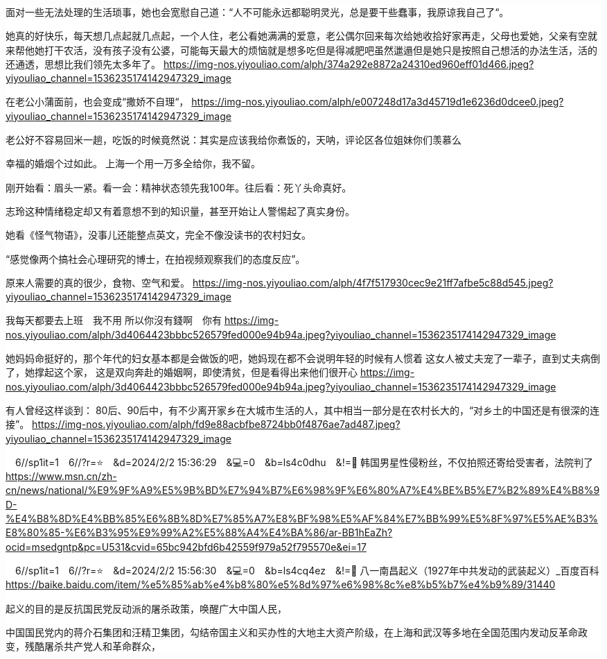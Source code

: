 面对一些无法处理的生活琐事，她也会宽慰自己道：“人不可能永远都聪明灵光，总是要干些蠢事，我原谅我自己了“。

她真的好快乐，每天想几点起就几点起，一个人住，老公看她满满的爱意，老公偶尔回来每次给她收拾好家再走，父母也爱她，父亲有空就来帮他她打干农活，没有孩子没有公婆，可能每天最大的烦恼就是想多吃但是得减肥吧虽然邋遢但是她只是按照自己想活的办法生活，活的还通透，思想比我们领先太多年了。
https://img-nos.yiyouliao.com/alph/374a292e8872a24310ed960eff01d466.jpeg?yiyouliao_channel=1536235174142947329_image

在老公小蒲面前，也会变成“撒娇不自理“，
https://img-nos.yiyouliao.com/alph/e007248d17a3d45719d1e6236d0dcee0.jpeg?yiyouliao_channel=1536235174142947329_image

老公好不容易回米一趟，吃饭的时候竟然说：其实是应该我给你煮饭的，天呐，评论区各位姐妹你们羡慕么

幸福的婚烟个过如此。
上海一个用一万多全给你，我不留。

刚开始看：眉头一紧。看一会：精神状态领先我100年。往后看：死丫头命真好。

志玲这种情绪稳定却又有着意想不到的知识量，甚至开始让人警惕起了真实身份。

她看《怪气物语》，没事儿还能整点英文，完全不像没读书的农村妇女。

“感觉像两个搞社会心理研究的博士，在拍视频观察我们的态度反应”。

原来人需要的真的很少，食物、空气和爱。
https://img-nos.yiyouliao.com/alph/4f7f517930cec9e21ff7afbe5c88d545.jpeg?yiyouliao_channel=1536235174142947329_image

我每天都要去上班　我不用
所以你沒有錢啊　你有
https://img-nos.yiyouliao.com/alph/3d4064423bbbc526579fed000e94b94a.jpeg?yiyouliao_channel=1536235174142947329_image

她妈妈命挺好的，那个年代的妇女基本都是会做饭的吧，她妈现在都不会说明年轻的时候有人惯着
这女人被丈夫宠了一辈子，直到丈夫病倒了，她撑起这个家，
这是双向奔赴的婚姻啊，即使清贫，但是看得出来他们很开心
https://img-nos.yiyouliao.com/alph/3d4064423bbbc526579fed000e94b94a.jpeg?yiyouliao_channel=1536235174142947329_image

有人曾经这样谈到：
80后、90后中，有不少离开家乡在大城市生活的人，其中相当一部分是在农村长大的，“对乡土的中国还是有很深的连接”。
https://img-nos.yiyouliao.com/alph/fd9e88acbfbe8724bb0f4876ae7ad487.jpeg?yiyouliao_channel=1536235174142947329_image

　6//sp1it=1　6//?r=⭐　&d=2024/2/2 15:36:29　&💻=0　&b=ls4c0dhu　&!=🌸
韩国男星性侵粉丝，不仅拍照还寄给受害者，法院判了
https://www.msn.cn/zh-cn/news/national/%E9%9F%A9%E5%9B%BD%E7%94%B7%E6%98%9F%E6%80%A7%E4%BE%B5%E7%B2%89%E4%B8%9D-%E4%B8%8D%E4%BB%85%E6%8B%8D%E7%85%A7%E8%BF%98%E5%AF%84%E7%BB%99%E5%8F%97%E5%AE%B3%E8%80%85-%E6%B3%95%E9%99%A2%E5%88%A4%E4%BA%86/ar-BB1hEaZh?ocid=msedgntp&pc=U531&cvid=65bc942bfd6b42559f979a52f795570e&ei=17

　6//sp1it=1　6//?r=⭐　&d=2024/2/2 15:56:30　&💻=0　&b=ls4cq4ez　&!=🌸
八一南昌起义（1927年中共发动的武装起义）_百度百科
https://baike.baidu.com/item/%e5%85%ab%e4%b8%80%e5%8d%97%e6%98%8c%e8%b5%b7%e4%b9%89/31440

起义的目的是反抗国民党反动派的屠杀政策，唤醒广大中国人民，

中国国民党内的蒋介石集团和汪精卫集团，勾结帝国主义和买办性的大地主大资产阶级，在上海和武汉等多地在全国范围内发动反革命政变，残酷屠杀共产党人和革命群众，
